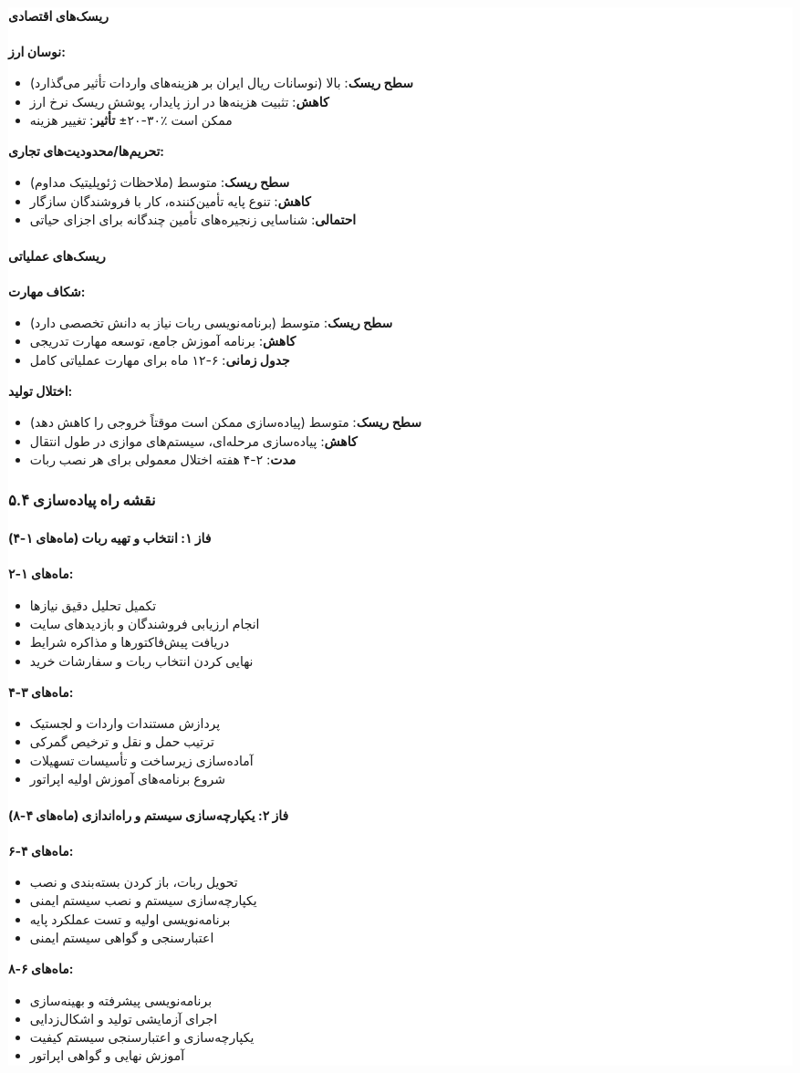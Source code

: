 #### **ریسک‌های اقتصادی**

**نوسان ارز:**
- **سطح ریسک**: بالا (نوسانات ریال ایران بر هزینه‌های واردات تأثیر می‌گذارد)
- **کاهش**: تثبیت هزینه‌ها در ارز پایدار، پوشش ریسک نرخ ارز
- **تأثیر**: تغییر هزینه ‎±۲۰-۳۰٪ ممکن است

**تحریم‌ها/محدودیت‌های تجاری:**
- **سطح ریسک**: متوسط (ملاحظات ژئوپلیتیک مداوم)
- **کاهش**: تنوع پایه تأمین‌کننده، کار با فروشندگان سازگار
- **احتمالی**: شناسایی زنجیره‌های تأمین چندگانه برای اجزای حیاتی

#### **ریسک‌های عملیاتی**

**شکاف مهارت:**
- **سطح ریسک**: متوسط (برنامه‌نویسی ربات نیاز به دانش تخصصی دارد)
- **کاهش**: برنامه آموزش جامع، توسعه مهارت تدریجی
- **جدول زمانی**: ۶-۱۲ ماه برای مهارت عملیاتی کامل

**اختلال تولید:**
- **سطح ریسک**: متوسط (پیاده‌سازی ممکن است موقتاً خروجی را کاهش دهد)
- **کاهش**: پیاده‌سازی مرحله‌ای، سیستم‌های موازی در طول انتقال
- **مدت**: ۲-۴ هفته اختلال معمولی برای هر نصب ربات

### ۵.۴ نقشه راه پیاده‌سازی

#### **فاز ۱: انتخاب و تهیه ربات (ماه‌های ۱-۴)**

**ماه‌های ۱-۲:**
- تکمیل تحلیل دقیق نیازها
- انجام ارزیابی فروشندگان و بازدیدهای سایت
- دریافت پیش‌فاکتورها و مذاکره شرایط
- نهایی کردن انتخاب ربات و سفارشات خرید

**ماه‌های ۳-۴:**
- پردازش مستندات واردات و لجستیک
- ترتیب حمل و نقل و ترخیص گمرکی
- آماده‌سازی زیرساخت و تأسیسات تسهیلات
- شروع برنامه‌های آموزش اولیه اپراتور

#### **فاز ۲: یکپارچه‌سازی سیستم و راه‌اندازی (ماه‌های ۴-۸)**

**ماه‌های ۴-۶:**
- تحویل ربات، باز کردن بسته‌بندی و نصب
- یکپارچه‌سازی سیستم و نصب سیستم ایمنی
- برنامه‌نویسی اولیه و تست عملکرد پایه
- اعتبارسنجی و گواهی سیستم ایمنی

**ماه‌های ۶-۸:**
- برنامه‌نویسی پیشرفته و بهینه‌سازی
- اجرای آزمایشی تولید و اشکال‌زدایی
- یکپارچه‌سازی و اعتبارسنجی سیستم کیفیت
- آموزش نهایی و گواهی اپراتور
